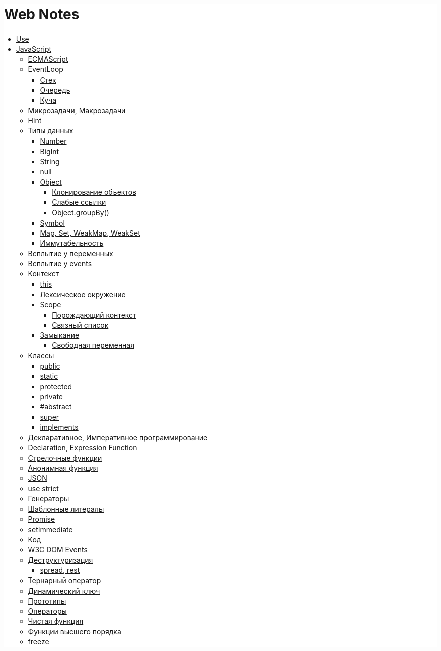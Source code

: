 # Web Notes

- [Use](#Use)
- [JavaScript](#JavaScript)
  - [ECMAScript](#ECMAScript)
  - [EventLoop](#EventLoop)
    - [Стек](#Стек)
    - [Очередь](#Очередь)
    - [Куча](#Куча)
  - [Микрозадачи, Макрозадачи](#Микрозадачи-Макрозадачи)
  - [Hint](#Hint)
  - [Типы данных](#Типы-данных)
    - [Number](#Number)
    - [BigInt](#BigInt)
    - [String](#String)
    - [null](#null)
    - [Object](#Object)
      - [Клонирование объектов](#Клонирование-объектов)
      - [Слабые ссылки](#Слабые-ссылки)
      - [Object.groupBy()](#ObjectgroupBy)
    - [Symbol](#Symbol)
    - [Map, Set, WeakMap, WeakSet](#Map-Set-WeakMap-WeakSet)
    - [Иммутабельность](#Иммутабельность)
  - [Всплытие у переменных](#Всплытие-у-переменных)
  - [Всплытие у events](#Всплытие-у-events)
  - [Контекст](#Контекст)
    - [this](#this)
    - [Лексическое окружение](#Лексическое-окружение)
    - [Scope](#Scope)
      - [Порождающий контекст](#Порождающий-контекст)
      - [Связный список](#Связный-список)
    - [Замыкание](#Замыкание)
      - [Свободная переменная](#Свободная-переменная)
  - [Классы](#Классы)
    - [public](#public)
    - [static](#static)
    - [protected](#protected)
    - [private](#private)
    - [#abstract](#abstract)
    - [super](#super)
    - [implements](#implements)
  - [Декларативное, Императивное программирование](#Декларативное-Императивное-программирование)
  - [Declaration, Expression Function](#Declaration-Expression-Function)
  - [Стрелочные функции](#Стрелочные-функции)
  - [Анонимная функция](#Анонимная-функция)
  - [JSON](#JSON)
  - [use strict](#use-strict)
  - [Генераторы](#Генераторы)
  - [Шаблонные литералы](#Шаблонные-литералы)
  - [Promise](#Promise)
  - [setImmediate](#setImmediate)
  - [Код](#Код)
  - [W3C DOM Events](#W3C-DOM-Events)
  - [Деструктуризация](#Деструктуризация)
    - [spread, rest](#spread-rest)
  - [Тернарный оператор](#Тернарный-оператор)
  - [Динамический ключ](#Динамический-ключ)
  - [Прототипы](#Прототипы)
  - [Операторы](#Операторы)
  - [Чистая функция](#Чистая-функция)
  - [Функции высшего порядка](#Функции-высшего-порядка)
  - [freeze](#freeze)